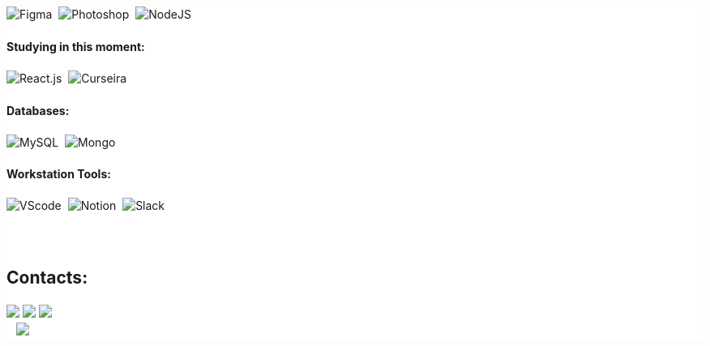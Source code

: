 ![Figma](https://img.shields.io/badge/Figma-F24E1E?style=for-the-badge&logo=figma&logoColor=white)&nbsp;
![Photoshop](https://img.shields.io/badge/Adobe%20Photoshop-31A8FF?style=for-the-badge&logo=Adobe%20Photoshop&logoColor=black)&nbsp;
![NodeJS](https://img.shields.io/badge/Node%20js-339933?style=for-the-badge&logo=nodedotjs&logoColor=white)&nbsp;

#### Studying in this moment:

![React.js](https://img.shields.io/badge/React-20232A?style=for-the-badge&logo=react&logoColor=61DAFB)&nbsp;
![Curseira](	https://img.shields.io/badge/Coursera-0056D2?style=for-the-badge&logo=Coursera&logoColor=white)&nbsp;

#### Databases:

![MySQL](https://img.shields.io/badge/MySQL-005C84?style=for-the-badge&logo=mysql&logoColor=white)&nbsp;
![Mongo](https://img.shields.io/badge/MongoDB-4EA94B?style=for-the-badge&logo=mongodb&logoColor=white)&nbsp;

#### Workstation Tools:

![VScode](https://img.shields.io/badge/vscode-4285F4?style=for-the-badge&logo=vscode&logoColor=white)&nbsp;
![Notion](https://img.shields.io/badge/Notion-000000?style=for-the-badge&logo=notion&logoColor=white)&nbsp;
![Slack](https://img.shields.io/badge/Slack-4A154B?style=for-the-badge&logo=slack&logoColor=white)&nbsp;

&nbsp;
&nbsp;

## Contacts:

<div> 
</a>
<a href = "mailto:contato.alanncostaa@gmail.com"> <img src="https://img.shields.io/badge/-Gmail-%23333?style=for-the-badge&logo=gmail&logoColor=white" target="_blank"></a>
<a href="https://www.linkedin.com/in/alan-costa-056897160/" target="_blank"><img src="https://img.shields.io/badge/-LinkedIn-%230077B5?style=for-the-badge&logo=linkedin&logoColor=white"  target="_blank"></a> 
<a href="https://wa.me/+5582999760669" target="_blank"><img src="https://img.shields.io/badge/WhatsApp-25D366?style=for-the-badge&logo=WhatsApp&logoColor=whitee"  target="_blank"></a> 
</div>&nbsp;&nbsp;
 

  
  
<img width=100% src="https://capsule-render.vercel.app/api?type=waving&color=8F0D87&height=120&section=footer"/>
